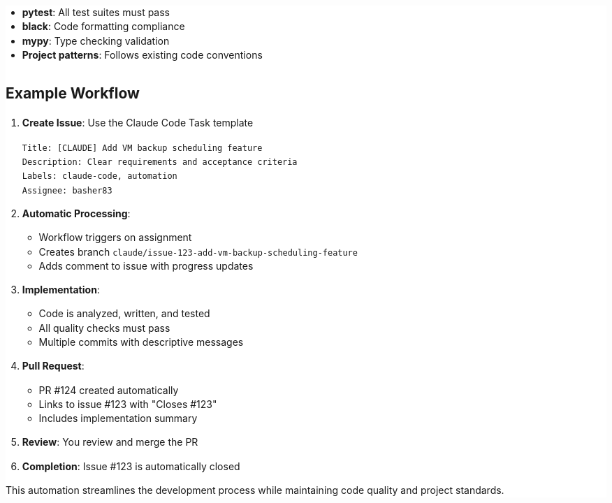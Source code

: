 - **pytest**: All test suites must pass
- **black**: Code formatting compliance
- **mypy**: Type checking validation
- **Project patterns**: Follows existing code conventions

## Example Workflow

1. **Create Issue**: Use the Claude Code Task template

   ```
   Title: [CLAUDE] Add VM backup scheduling feature
   Description: Clear requirements and acceptance criteria
   Labels: claude-code, automation
   Assignee: basher83
   ```

2. **Automatic Processing**:
   - Workflow triggers on assignment
   - Creates branch `claude/issue-123-add-vm-backup-scheduling-feature`
   - Adds comment to issue with progress updates

3. **Implementation**:
   - Code is analyzed, written, and tested
   - All quality checks must pass
   - Multiple commits with descriptive messages

4. **Pull Request**:
   - PR #124 created automatically
   - Links to issue #123 with "Closes #123"
   - Includes implementation summary

5. **Review**: You review and merge the PR

6. **Completion**: Issue #123 is automatically closed

This automation streamlines the development process while maintaining code quality and project standards.
